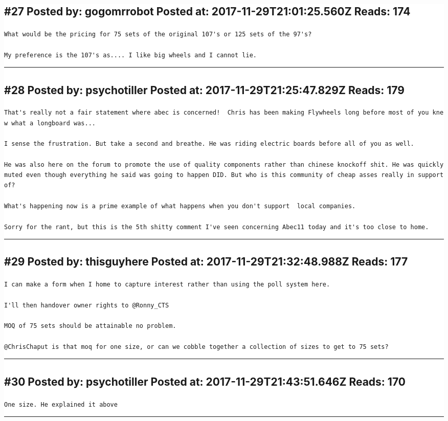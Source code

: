 ## \#27 Posted by: gogomrrobot Posted at: 2017-11-29T21:01:25.560Z Reads: 174

```
What would be the pricing for 75 sets of the original 107's or 125 sets of the 97's?

My preference is the 107's as.... I like big wheels and I cannot lie.
```

---
## \#28 Posted by: psychotiller Posted at: 2017-11-29T21:25:47.829Z Reads: 179

```
That's really not a fair statement where abec is concerned!  Chris has been making Flywheels long before most of you knew what a longboard was...

I sense the frustration. But take a second and breathe. He was riding electric boards before all of you as well. 

He was also here on the forum to promote the use of quality components rather than chinese knockoff shit. He was quickly muted even though everything he said was going to happen DID. But who is this community of cheap asses really in support of?

What's happening now is a prime example of what happens when you don't support  local companies. 

Sorry for the rant, but this is the 5th shitty comment I've seen concerning Abec11 today and it's too close to home.
```

---
## \#29 Posted by: thisguyhere Posted at: 2017-11-29T21:32:48.988Z Reads: 177

```
I can make a form when I home to capture interest rather than using the poll system here. 

I'll then handover owner rights to @Ronny_CTS

MOQ of 75 sets should be attainable no problem.

@ChrisChaput is that moq for one size, or can we cobble together a collection of sizes to get to 75 sets?
```

---
## \#30 Posted by: psychotiller Posted at: 2017-11-29T21:43:51.646Z Reads: 170

```
One size. He explained it above
```

---